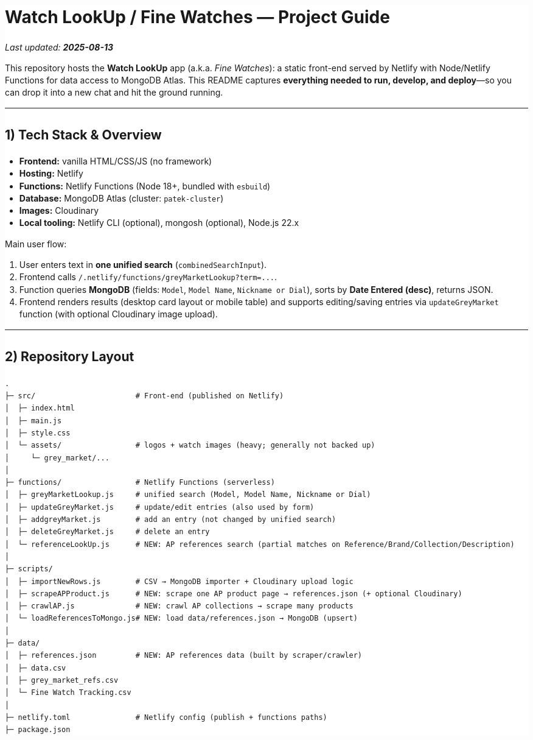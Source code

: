 # Watch LookUp / Fine Watches — Project Guide

_Last updated: **2025-08-13**_

This repository hosts the **Watch LookUp** app (a.k.a. *Fine Watches*): a static front-end served by Netlify with Node/Netlify Functions for data access to MongoDB Atlas. This README captures **everything needed to run, develop, and deploy**—so you can drop it into a new chat and hit the ground running.

---

## 1) Tech Stack & Overview

- **Frontend:** vanilla HTML/CSS/JS (no framework)
- **Hosting:** Netlify
- **Functions:** Netlify Functions (Node 18+, bundled with `esbuild`)
- **Database:** MongoDB Atlas (cluster: `patek-cluster`)
- **Images:** Cloudinary
- **Local tooling:** Netlify CLI (optional), mongosh (optional), Node.js 22.x

Main user flow:
1. User enters text in **one unified search** (`combinedSearchInput`).
2. Frontend calls `/.netlify/functions/greyMarketLookup?term=...`.
3. Function queries **MongoDB** (fields: `Model`, `Model Name`, `Nickname or Dial`), sorts by **Date Entered (desc)**, returns JSON.
4. Frontend renders results (desktop card layout or mobile table) and supports editing/saving entries via `updateGreyMarket` function (with optional Cloudinary image upload).

---

## 2) Repository Layout

```
.
├─ src/                       # Front-end (published on Netlify)
│  ├─ index.html
│  ├─ main.js
│  ├─ style.css
│  └─ assets/                 # logos + watch images (heavy; generally not backed up)
│     └─ grey_market/...
│
├─ functions/                 # Netlify Functions (serverless)
│  ├─ greyMarketLookup.js     # unified search (Model, Model Name, Nickname or Dial)
│  ├─ updateGreyMarket.js     # update/edit entries (also used by form)
│  ├─ addgreyMarket.js        # add an entry (not changed by unified search)
│  ├─ deleteGreyMarket.js     # delete an entry
│  └─ referenceLookUp.js      # NEW: AP references search (partial matches on Reference/Brand/Collection/Description)
│
├─ scripts/
│  ├─ importNewRows.js        # CSV → MongoDB importer + Cloudinary upload logic
│  ├─ scrapeAPProduct.js      # NEW: scrape one AP product page → references.json (+ optional Cloudinary)
│  ├─ crawlAP.js              # NEW: crawl AP collections → scrape many products
│  └─ loadReferencesToMongo.js# NEW: load data/references.json → MongoDB (upsert)
│
├─ data/
│  ├─ references.json         # NEW: AP references data (built by scraper/crawler)
│  ├─ data.csv
│  ├─ grey_market_refs.csv
│  └─ Fine Watch Tracking.csv
│
├─ netlify.toml               # Netlify config (publish + functions paths)
├─ package.json
```